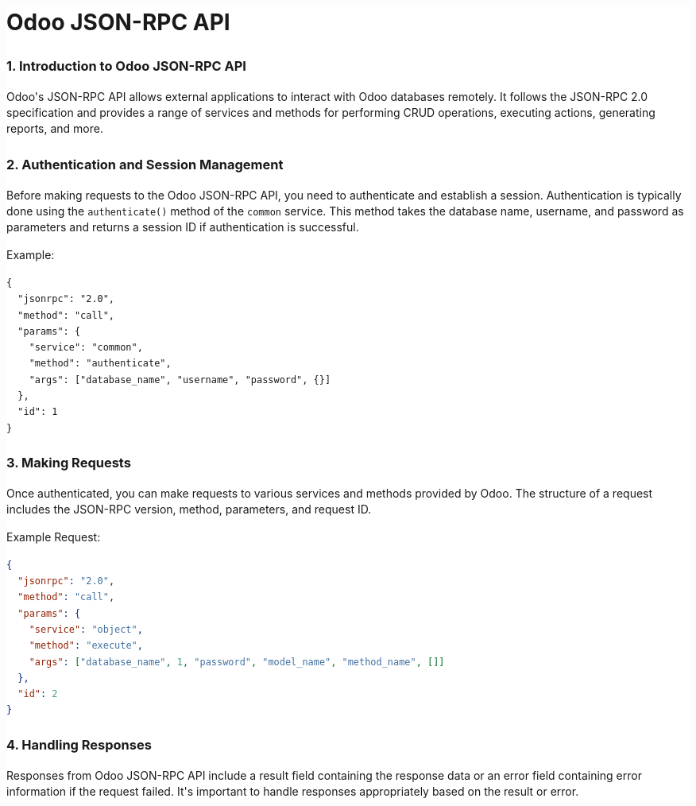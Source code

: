 # Odoo JSON-RPC API

### 1. Introduction to Odoo JSON-RPC API

Odoo's JSON-RPC API allows external applications to interact with Odoo databases remotely. It follows the JSON-RPC 2.0 specification and provides a range of services and methods for performing CRUD operations, executing actions, generating reports, and more.

### 2. Authentication and Session Management

Before making requests to the Odoo JSON-RPC API, you need to authenticate and establish a session. Authentication is typically done using the `authenticate()` method of the `common` service. This method takes the database name, username, and password as parameters and returns a session ID if authentication is successful.

Example:
```
{
  "jsonrpc": "2.0",
  "method": "call",
  "params": {
    "service": "common",
    "method": "authenticate",
    "args": ["database_name", "username", "password", {}]
  },
  "id": 1
}
```

### 3. Making Requests

Once authenticated, you can make requests to various services and methods provided by Odoo. The structure of a request includes the JSON-RPC version, method, parameters, and request ID.

Example Request:
```json
{
  "jsonrpc": "2.0",
  "method": "call",
  "params": {
    "service": "object",
    "method": "execute",
    "args": ["database_name", 1, "password", "model_name", "method_name", []]
  },
  "id": 2
}
```

### 4. Handling Responses

Responses from Odoo JSON-RPC API include a result field containing the response data or an error field containing error information if the request failed. It's important to handle responses appropriately based on the result or error.
